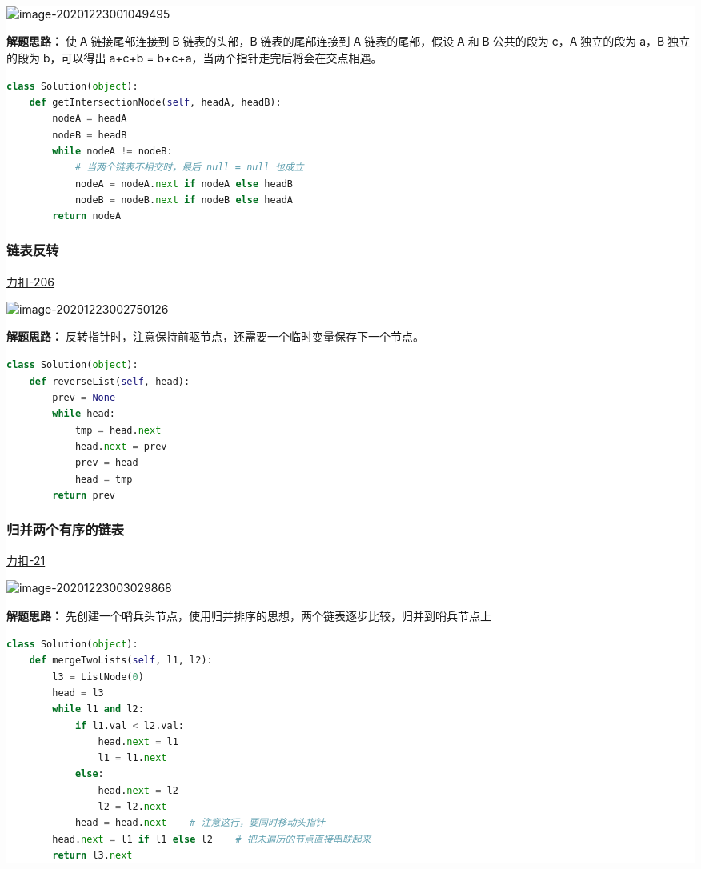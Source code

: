 ![image-20201223001049495](https://gitee.com/turbobin_cao/images/raw/master/image-20201223001049495.png)

**解题思路：** 使 A 链接尾部连接到 B 链表的头部，B 链表的尾部连接到 A 链表的尾部，假设 A 和 B 公共的段为  c，A 独立的段为 a，B 独立的段为 b，可以得出 a+c+b = b+c+a，当两个指针走完后将会在交点相遇。

```python
class Solution(object):
    def getIntersectionNode(self, headA, headB):
        nodeA = headA
        nodeB = headB
        while nodeA != nodeB:
            # 当两个链表不相交时，最后 null = null 也成立
            nodeA = nodeA.next if nodeA else headB
            nodeB = nodeB.next if nodeB else headA   
        return nodeA
```

### 链表反转

[力扣-206](https://leetcode-cn.com/problems/reverse-linked-list/description/)

![image-20201223002750126](https://gitee.com/turbobin_cao/images/raw/master/image-20201223002750126.png)

**解题思路：** 反转指针时，注意保持前驱节点，还需要一个临时变量保存下一个节点。

```python
class Solution(object):
    def reverseList(self, head):
        prev = None
        while head:
            tmp = head.next
            head.next = prev
            prev = head
            head = tmp
        return prev
```

### 归并两个有序的链表

[力扣-21](https://leetcode-cn.com/problems/merge-two-sorted-lists/description/)

![image-20201223003029868](https://gitee.com/turbobin_cao/images/raw/master/image-20201223003029868.png)

**解题思路：** 先创建一个哨兵头节点，使用归并排序的思想，两个链表逐步比较，归并到哨兵节点上

```python
class Solution(object):
    def mergeTwoLists(self, l1, l2):
        l3 = ListNode(0)
        head = l3
        while l1 and l2:
            if l1.val < l2.val:
                head.next = l1
                l1 = l1.next
            else:
                head.next = l2
                l2 = l2.next
            head = head.next	# 注意这行，要同时移动头指针
        head.next = l1 if l1 else l2	# 把未遍历的节点直接串联起来
        return l3.next
```

